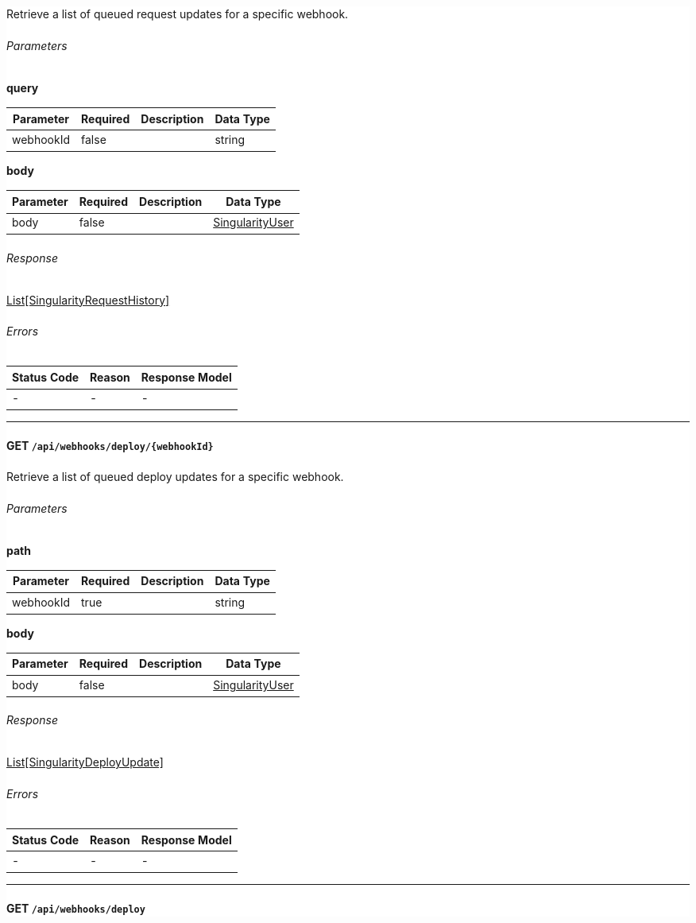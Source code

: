 Retrieve a list of queued request updates for a specific webhook.


###### Parameters
**query**

| Parameter | Required | Description | Data Type |
|-----------|----------|-------------|-----------|
| webhookId | false |  | string |
**body**

| Parameter | Required | Description | Data Type |
|-----------|----------|-------------|-----------|
| body | false |  | [SingularityUser](#model-linkType)</a> |

###### Response
[List[SingularityRequestHistory]](#model-SingularityRequestHistory)


###### Errors
| Status Code | Reason      | Response Model |
|-------------|-------------|----------------|
| - | - | - |


- - -
#### **GET** `/api/webhooks/deploy/{webhookId}`

Retrieve a list of queued deploy updates for a specific webhook.


###### Parameters
**path**

| Parameter | Required | Description | Data Type |
|-----------|----------|-------------|-----------|
| webhookId | true |  | string |
**body**

| Parameter | Required | Description | Data Type |
|-----------|----------|-------------|-----------|
| body | false |  | [SingularityUser](#model-linkType)</a> |

###### Response
[List[SingularityDeployUpdate]](#model-SingularityDeployUpdate)


###### Errors
| Status Code | Reason      | Response Model |
|-------------|-------------|----------------|
| - | - | - |


- - -
#### **GET** `/api/webhooks/deploy`
